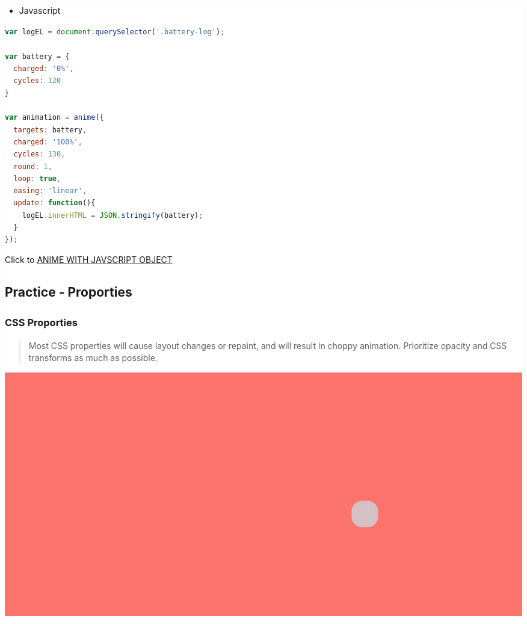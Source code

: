 * Javascript

```js
var logEL = document.querySelector('.battery-log');

var battery = {
  charged: '0%',
  cycles: 120   
}

var animation = anime({
  targets: battery,
  charged: '100%',
  cycles: 130,
  round: 1,
  loop: true,
  easing: 'linear',
  update: function(){
    logEL.innerHTML = JSON.stringify(battery);
  }
});
```

Click to [ANIME WITH JAVSCRIPT OBJECT](https://www.zmei.moe/assets/html/anime03-js-selector.html)

## Practice - Proporties

### CSS Proporties

> Most CSS properties will cause layout changes or repaint, and will result in choppy animation. Prioritize opacity and CSS transforms as much as possible.

![anime04-css-proporties.gif](../../../assets/img/01coding/anime04-css-proporties.gif)
